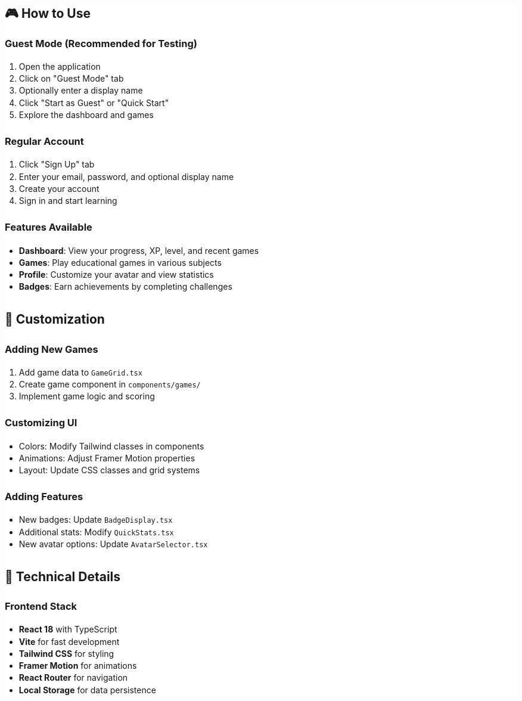 ## 🎮 How to Use

### Guest Mode (Recommended for Testing)
1. Open the application
2. Click on "Guest Mode" tab
3. Optionally enter a display name
4. Click "Start as Guest" or "Quick Start"
5. Explore the dashboard and games

### Regular Account
1. Click "Sign Up" tab
2. Enter your email, password, and optional display name
3. Create your account
4. Sign in and start learning

### Features Available
- **Dashboard**: View your progress, XP, level, and recent games
- **Games**: Play educational games in various subjects
- **Profile**: Customize your avatar and view statistics
- **Badges**: Earn achievements by completing challenges

## 🎨 Customization

### Adding New Games
1. Add game data to `GameGrid.tsx`
2. Create game component in `components/games/`
3. Implement game logic and scoring

### Customizing UI
- Colors: Modify Tailwind classes in components
- Animations: Adjust Framer Motion properties
- Layout: Update CSS classes and grid systems

### Adding Features
- New badges: Update `BadgeDisplay.tsx`
- Additional stats: Modify `QuickStats.tsx`
- New avatar options: Update `AvatarSelector.tsx`

## 🔧 Technical Details

### Frontend Stack
- **React 18** with TypeScript
- **Vite** for fast development
- **Tailwind CSS** for styling
- **Framer Motion** for animations
- **React Router** for navigation
- **Local Storage** for data persistence
